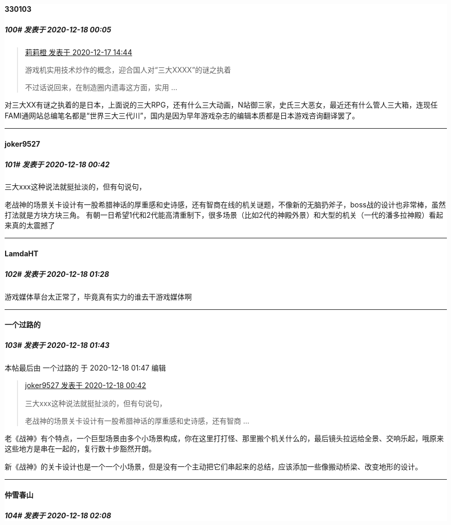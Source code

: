 ####  330103  
##### 100#       发表于 2020-12-18 00:05


<blockquote><a href="httphttps://bbs.saraba1st.com/2b/forum.php?mod=redirect&amp;goto=findpost&amp;pid=49751241&amp;ptid=1978052" target="_blank">莉莉橙 发表于 2020-12-17 14:44</a>

游戏机实用技术炒作的概念，迎合国人对“三大XXXX”的谜之执着


不过话说回来，在制造圈内遗毒这方面，实用 ...</blockquote>
对三大XX有谜之执着的是日本，上面说的三大RPG，还有什么三大动画，N站御三家，史氏三大恶女，最近还有什么管人三大箱，连现任FAMI通网站总编笔名都是“世界三大三代川”，国内是因为早年游戏杂志的编辑本质都是日本游戏咨询翻译罢了。


-----

####  joker9527  
##### 101#       发表于 2020-12-18 00:42


三大xxx这种说法就挺扯淡的，但有句说句，

老战神的场景关卡设计有一股希腊神话的厚重感和史诗感，还有智商在线的机关谜题，不像新的无脑扔斧子，boss战的设计也非常棒，虽然打法就是方块方块三角。 有朝一日希望1代和2代能高清重制下，很多场景（比如2代的神殿外景）和大型的机关（一代的潘多拉神殿）看起来真的太震撼了


-----

####  LamdaHT  
##### 102#       发表于 2020-12-18 01:28


游戏媒体草台太正常了，毕竟真有实力的谁去干游戏媒体啊


-----

####  一个过路的  
##### 103#       发表于 2020-12-18 01:43


 本帖最后由 一个过路的 于 2020-12-18 01:47 编辑 
<blockquote><a href="httphttps://bbs.saraba1st.com/2b/forum.php?mod=redirect&amp;goto=findpost&amp;pid=49756421&amp;ptid=1978052" target="_blank">joker9527 发表于 2020-12-18 00:42</a>

三大xxx这种说法就挺扯淡的，但有句说句，

老战神的场景关卡设计有一股希腊神话的厚重感和史诗感，还有智商 ...</blockquote>
老《战神》有个特点，一个巨型场景由多个小场景构成，你在这里打打怪、那里搬个机关什么的，最后镜头拉远给全景、交响乐起，哦原来这些地方是串在一起的，复行数十步豁然开朗。


新《战神》的关卡设计也是一个一个小场景，但是没有一个主动把它们串起来的总结，应该添加一些像搬动桥梁、改变地形的设计。


-----

####  仲雪春山  
##### 104#       发表于 2020-12-18 02:08
